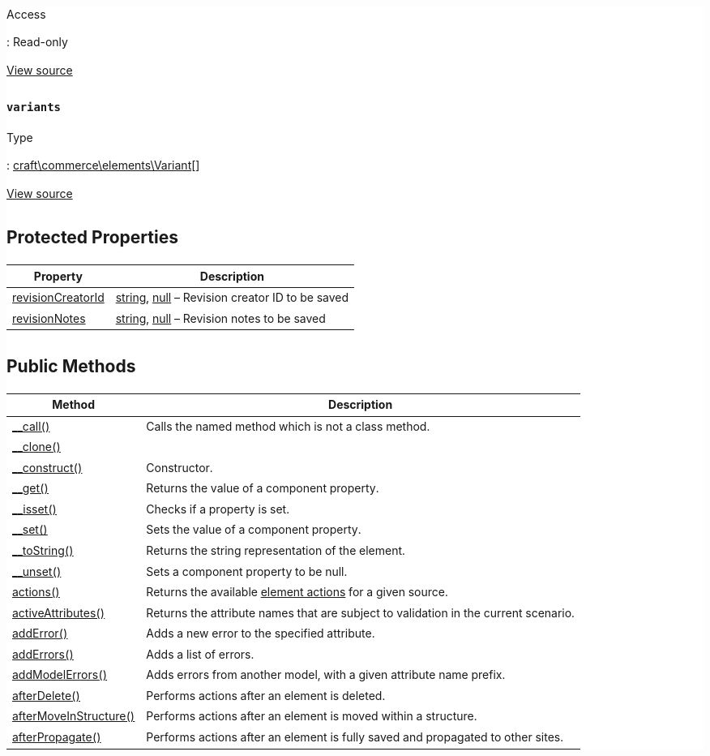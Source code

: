 Access

:   Read-only







[View source](https://github.com/craftcms/commerce/blob/master/src/elements/Product.php)



### `variants`



Type

:   [craft\commerce\elements\Variant](craft-commerce-elements-variant.md)[]







[View source](https://github.com/craftcms/commerce/blob/master/src/elements/Product.php)





## Protected Properties

| Property                                                                                                                        | Description
| ------------------------------------------------------------------------------------------------------------------------------- | ----------------------------------------------------------------------------------------------------------------------------
| [revisionCreatorId](https://docs.craftcms.com/api/v3/craft-base-element.html#revisioncreatorid "Defined by craft\base\Element") | [string](http://php.net/language.types.string), [null](http://php.net/language.types.null) – Revision creator ID to be saved
| [revisionNotes](https://docs.craftcms.com/api/v3/craft-base-element.html#revisionnotes "Defined by craft\base\Element")         | [string](http://php.net/language.types.string), [null](http://php.net/language.types.null) – Revision notes to be saved



## Public Methods

| Method                                                                                                                                                             | Description
| ------------------------------------------------------------------------------------------------------------------------------------------------------------------ | -------------------------------------------------------------------------------------------------------------------------------------------------------------------------------------------
| [__call()](https://docs.craftcms.com/api/v3/craft-base-element.html#method-__call "Defined by craft\base\Element")                                                 | Calls the named method which is not a class method.
| [__clone()](https://docs.craftcms.com/api/v3/craft-base-clonefixtrait.html#method-__clone "Defined by craft\base\ClonefixTrait")                                   |
| [__construct()](https://www.yiiframework.com/doc/api/2.0/yii-base-baseobject#__construct()-detail "Defined by yii\base\BaseObject")                                | Constructor.
| [__get()](https://docs.craftcms.com/api/v3/craft-base-element.html#method-__get "Defined by craft\base\Element")                                                   | Returns the value of a component property.
| [__isset()](https://docs.craftcms.com/api/v3/craft-base-element.html#method-__isset "Defined by craft\base\Element")                                               | Checks if a property is set.
| [__set()](https://docs.craftcms.com/api/v3/craft-base-element.html#method-__set "Defined by craft\base\Element")                                                   | Sets the value of a component property.
| [__toString()](craft-commerce-elements-product.md#method-tostring)                                                                                                 | Returns the string representation of the element.
| [__unset()](https://www.yiiframework.com/doc/api/2.0/yii-base-component#__unset()-detail "Defined by yii\base\Component")                                          | Sets a component property to be null.
| [actions()](https://docs.craftcms.com/api/v3/craft-base-element.html#method-actions "Defined by craft\base\Element")                                               | Returns the available [element actions](https://docs.craftcms.com/v3/extend/element-action-types.html) for a given source.
| [activeAttributes()](https://www.yiiframework.com/doc/api/2.0/yii-base-model#activeAttributes()-detail "Defined by yii\base\Model")                                | Returns the attribute names that are subject to validation in the current scenario.
| [addError()](https://docs.craftcms.com/api/v3/craft-base-element.html#method-adderror "Defined by craft\base\Element")                                             | Adds a new error to the specified attribute.
| [addErrors()](https://www.yiiframework.com/doc/api/2.0/yii-base-model#addErrors()-detail "Defined by yii\base\Model")                                              | Adds a list of errors.
| [addModelErrors()](https://docs.craftcms.com/api/v3/craft-base-model.html#method-addmodelerrors "Defined by craft\base\Model")                                     | Adds errors from another model, with a given attribute name prefix.
| [afterDelete()](craft-commerce-elements-product.md#method-afterdelete)                                                                                             | Performs actions after an element is deleted.
| [afterMoveInStructure()](https://docs.craftcms.com/api/v3/craft-base-element.html#method-aftermoveinstructure "Defined by craft\base\Element")                     | Performs actions after an element is moved within a structure.
| [afterPropagate()](craft-commerce-elements-product.md#method-afterpropagate)                                                                                       | Performs actions after an element is fully saved and propagated to other sites.